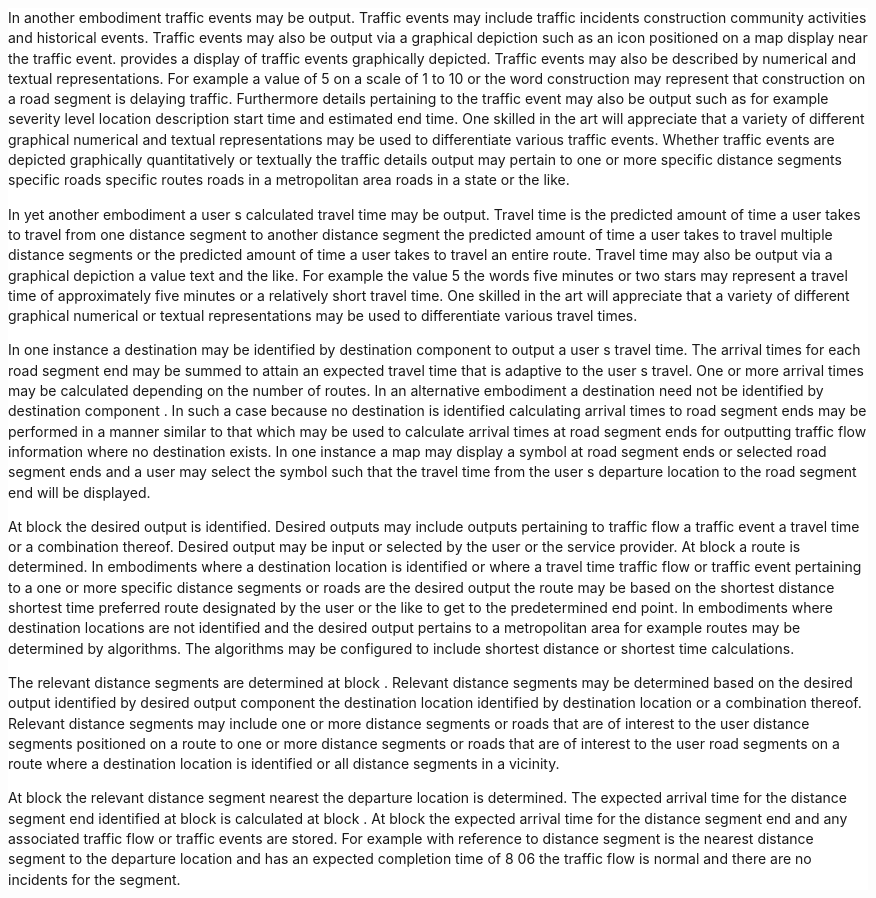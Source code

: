 In another embodiment traffic events may be output. Traffic events may include traffic incidents construction community activities and historical events. Traffic events may also be output via a graphical depiction such as an icon positioned on a map display near the traffic event. provides a display of traffic events graphically depicted. Traffic events may also be described by numerical and textual representations. For example a value of 5 on a scale of 1 to 10 or the word construction may represent that construction on a road segment is delaying traffic. Furthermore details pertaining to the traffic event may also be output such as for example severity level location description start time and estimated end time. One skilled in the art will appreciate that a variety of different graphical numerical and textual representations may be used to differentiate various traffic events. Whether traffic events are depicted graphically quantitatively or textually the traffic details output may pertain to one or more specific distance segments specific roads specific routes roads in a metropolitan area roads in a state or the like.

In yet another embodiment a user s calculated travel time may be output. Travel time is the predicted amount of time a user takes to travel from one distance segment to another distance segment the predicted amount of time a user takes to travel multiple distance segments or the predicted amount of time a user takes to travel an entire route. Travel time may also be output via a graphical depiction a value text and the like. For example the value 5 the words five minutes or two stars may represent a travel time of approximately five minutes or a relatively short travel time. One skilled in the art will appreciate that a variety of different graphical numerical or textual representations may be used to differentiate various travel times.

In one instance a destination may be identified by destination component to output a user s travel time. The arrival times for each road segment end may be summed to attain an expected travel time that is adaptive to the user s travel. One or more arrival times may be calculated depending on the number of routes. In an alternative embodiment a destination need not be identified by destination component . In such a case because no destination is identified calculating arrival times to road segment ends may be performed in a manner similar to that which may be used to calculate arrival times at road segment ends for outputting traffic flow information where no destination exists. In one instance a map may display a symbol at road segment ends or selected road segment ends and a user may select the symbol such that the travel time from the user s departure location to the road segment end will be displayed.

At block the desired output is identified. Desired outputs may include outputs pertaining to traffic flow a traffic event a travel time or a combination thereof. Desired output may be input or selected by the user or the service provider. At block a route is determined. In embodiments where a destination location is identified or where a travel time traffic flow or traffic event pertaining to a one or more specific distance segments or roads are the desired output the route may be based on the shortest distance shortest time preferred route designated by the user or the like to get to the predetermined end point. In embodiments where destination locations are not identified and the desired output pertains to a metropolitan area for example routes may be determined by algorithms. The algorithms may be configured to include shortest distance or shortest time calculations.

The relevant distance segments are determined at block . Relevant distance segments may be determined based on the desired output identified by desired output component the destination location identified by destination location or a combination thereof. Relevant distance segments may include one or more distance segments or roads that are of interest to the user distance segments positioned on a route to one or more distance segments or roads that are of interest to the user road segments on a route where a destination location is identified or all distance segments in a vicinity.

At block the relevant distance segment nearest the departure location is determined. The expected arrival time for the distance segment end identified at block is calculated at block . At block the expected arrival time for the distance segment end and any associated traffic flow or traffic events are stored. For example with reference to distance segment is the nearest distance segment to the departure location and has an expected completion time of 8 06 the traffic flow is normal and there are no incidents for the segment.

